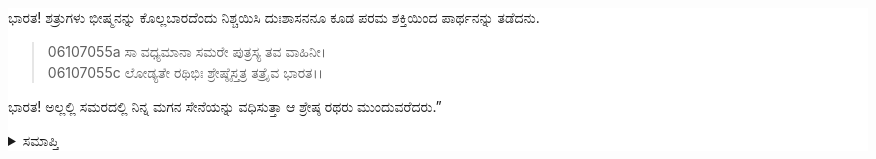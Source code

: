 ಭಾರತ! ಶತ್ರುಗಳು ಭೀಷ್ಮನನ್ನು ಕೊಲ್ಲಬಾರದೆಂದು ನಿಶ್ಚಯಿಸಿ ದುಃಶಾಸನನೂ ಕೂಡ ಪರಮ ಶಕ್ತಿಯಿಂದ ಪಾರ್ಥನನ್ನು ತಡೆದನು.

> 06107055a ಸಾ ವಧ್ಯಮಾನಾ ಸಮರೇ ಪುತ್ರಸ್ಯ ತವ ವಾಹಿನೀ।   
06107055c ಲೋಡ್ಯತೇ ರಥಿಭಿಃ ಶ್ರೇಷ್ಠೈಸ್ತತ್ರ ತತ್ರೈವ ಭಾರತ।।

ಭಾರತ! ಅಲ್ಲಲ್ಲಿ ಸಮರದಲ್ಲಿ ನಿನ್ನ ಮಗನ ಸೇನೆಯನ್ನು ವಧಿಸುತ್ತಾ ಆ ಶ್ರೇಷ್ಠ ರಥರು ಮುಂದುವರೆದರು.”


<details><summary>ಸಮಾಪ್ತಿ</summary></details>
